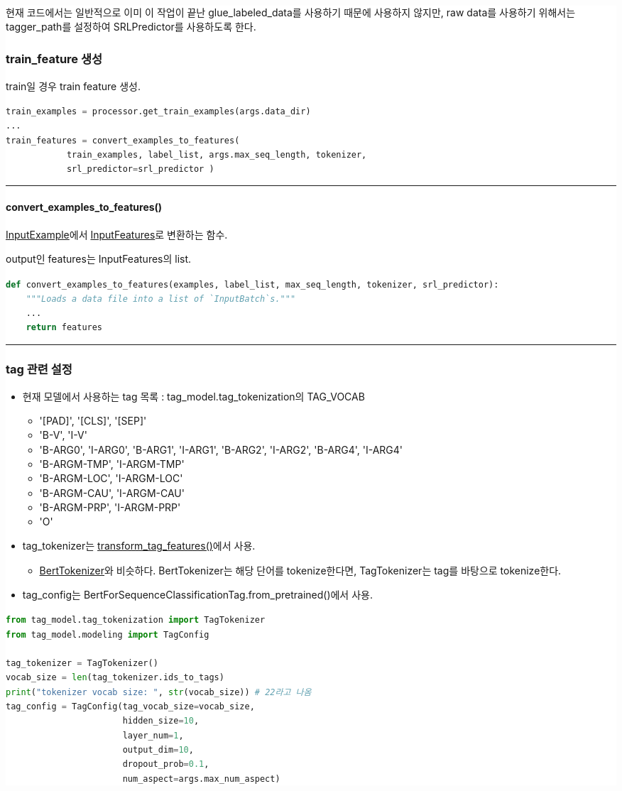 현재 코드에서는 일반적으로 이미 이 작업이 끝난 glue_labeled_data를 사용하기 때문에 사용하지 않지만, raw data를 사용하기 위해서는 tagger_path를 설정하여 SRLPredictor를 사용하도록 한다.

### train_feature 생성

train일 경우 train feature 생성.

```python
train_examples = processor.get_train_examples(args.data_dir)
...
train_features = convert_examples_to_features(
            train_examples, label_list, args.max_seq_length, tokenizer,
            srl_predictor=srl_predictor )
```

---
#### convert_examples_to_features()

[InputExample](#class-inputexample)에서 [InputFeatures](#class-inputfeatures)로 변환하는 함수.

output인 features는 InputFeatures의 list.

```python
def convert_examples_to_features(examples, label_list, max_seq_length, tokenizer, srl_predictor):
    """Loads a data file into a list of `InputBatch`s."""
    ...
    return features
```

---

### tag 관련 설정

- 현재 모델에서 사용하는 tag 목록 : tag_model.tag_tokenization의 TAG_VOCAB
    - '[PAD]', '[CLS]', '[SEP]'
    - 'B-V', 'I-V'
    - 'B-ARG0', 'I-ARG0', 'B-ARG1', 'I-ARG1', 'B-ARG2', 'I-ARG2', 'B-ARG4', 'I-ARG4'
    - 'B-ARGM-TMP', 'I-ARGM-TMP'
    - 'B-ARGM-LOC', 'I-ARGM-LOC'
    - 'B-ARGM-CAU', 'I-ARGM-CAU'
    - 'B-ARGM-PRP', 'I-ARGM-PRP'
    - 'O'

- tag_tokenizer는 [transform_tag_features()](#transform_tag_features())에서 사용.
    - [BertTokenizer](#class-BertTokenizer)와 비슷하다. BertTokenizer는 해당 단어를 tokenize한다면, TagTokenizer는 tag를 바탕으로 tokenize한다.
- tag_config는 BertForSequenceClassificationTag.from_pretrained()에서 사용.

```python
from tag_model.tag_tokenization import TagTokenizer
from tag_model.modeling import TagConfig

tag_tokenizer = TagTokenizer()
vocab_size = len(tag_tokenizer.ids_to_tags)
print("tokenizer vocab size: ", str(vocab_size)) # 22라고 나옴
tag_config = TagConfig(tag_vocab_size=vocab_size,
                       hidden_size=10,
                       layer_num=1,
                       output_dim=10,
                       dropout_prob=0.1,
                       num_aspect=args.max_num_aspect)
```
